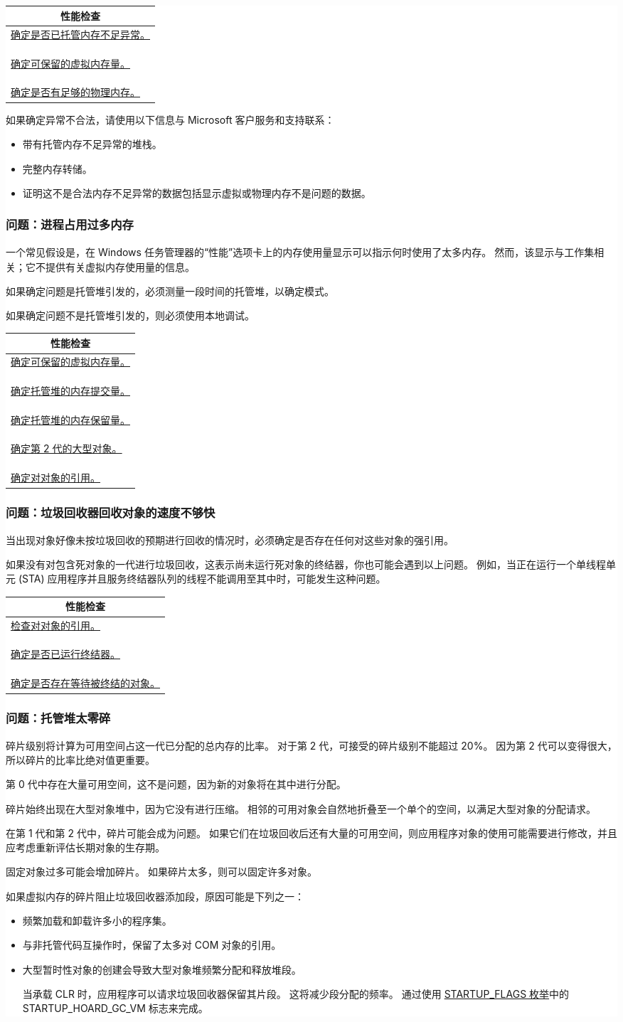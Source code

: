 |性能检查|  
|----------|  
|[确定是否已托管内存不足异常。](#OOMIsManaged)<br /><br /> [确定可保留的虚拟内存量。](#GetVM)<br /><br /> [确定是否有足够的物理内存。](#Physical)|  
  
 如果确定异常不合法，请使用以下信息与 Microsoft 客户服务和支持联系：  
  
-   带有托管内存不足异常的堆栈。  
  
-   完整内存转储。  
  
-   证明这不是合法内存不足异常的数据包括显示虚拟或物理内存不是问题的数据。  
  
<a name="Issue_TooMuchMemory"></a>   
### 问题：进程占用过多内存  
 一个常见假设是，在 Windows 任务管理器的“性能”选项卡上的内存使用量显示可以指示何时使用了太多内存。  然而，该显示与工作集相关；它不提供有关虚拟内存使用量的信息。  
  
 如果确定问题是托管堆引发的，必须测量一段时间的托管堆，以确定模式。  
  
 如果确定问题不是托管堆引发的，则必须使用本地调试。  
  
|性能检查|  
|----------|  
|[确定可保留的虚拟内存量。](#GetVM)<br /><br /> [确定托管堆的内存提交量。](#ManagedHeapCommit)<br /><br /> [确定托管堆的内存保留量。](#ManagedHeapReserve)<br /><br /> [确定第 2 代的大型对象。](#ExamineGen2)<br /><br /> [确定对对象的引用。](#ObjRef)|  
  
<a name="Issue_NotFastEnough"></a>   
### 问题：垃圾回收器回收对象的速度不够快  
 当出现对象好像未按垃圾回收的预期进行回收的情况时，必须确定是否存在任何对这些对象的强引用。  
  
 如果没有对包含死对象的一代进行垃圾回收，这表示尚未运行死对象的终结器，你也可能会遇到以上问题。  例如，当正在运行一个单线程单元 \(STA\) 应用程序并且服务终结器队列的线程不能调用至其中时，可能发生这种问题。  
  
|性能检查|  
|----------|  
|[检查对对象的引用。](#ObjRef)<br /><br /> [确定是否已运行终结器。](#Induce)<br /><br /> [确定是否存在等待被终结的对象。](#Finalize)|  
  
<a name="Issue_Fragmentation"></a>   
### 问题：托管堆太零碎  
 碎片级别将计算为可用空间占这一代已分配的总内存的比率。  对于第 2 代，可接受的碎片级别不能超过 20%。  因为第 2 代可以变得很大，所以碎片的比率比绝对值更重要。  
  
 第 0 代中存在大量可用空间，这不是问题，因为新的对象将在其中进行分配。  
  
 碎片始终出现在大型对象堆中，因为它没有进行压缩。  相邻的可用对象会自然地折叠至一个单个的空间，以满足大型对象的分配请求。  
  
 在第 1 代和第 2 代中，碎片可能会成为问题。  如果它们在垃圾回收后还有大量的可用空间，则应用程序对象的使用可能需要进行修改，并且应考虑重新评估长期对象的生存期。  
  
 固定对象过多可能会增加碎片。  如果碎片太多，则可以固定许多对象。  
  
 如果虚拟内存的碎片阻止垃圾回收器添加段，原因可能是下列之一：  
  
-   频繁加载和卸载许多小的程序集。  
  
-   与非托管代码互操作时，保留了太多对 COM 对象的引用。  
  
-   大型暂时性对象的创建会导致大型对象堆频繁分配和释放堆段。  
  
     当承载 CLR 时，应用程序可以请求垃圾回收器保留其片段。  这将减少段分配的频率。  通过使用 [STARTUP\_FLAGS 枚举](../../../ocs/framework/unmanaged-api/hosting/startup-flags-enumeration.md)中的 STARTUP\_HOARD\_GC\_VM 标志来完成。  
  